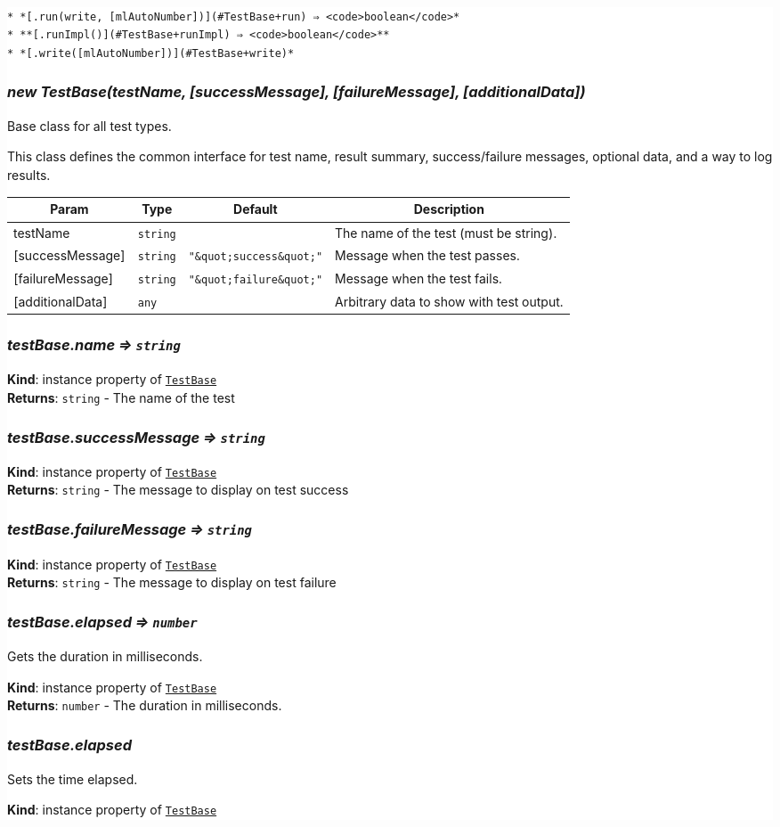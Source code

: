     * *[.run(write, [mlAutoNumber])](#TestBase+run) ⇒ <code>boolean</code>*
    * **[.runImpl()](#TestBase+runImpl) ⇒ <code>boolean</code>**
    * *[.write([mlAutoNumber])](#TestBase+write)*

<a name="new_TestBase_new"></a>

### *new TestBase(testName, [successMessage], [failureMessage], [additionalData])*
Base class for all test types.

This class defines the common interface for test name, result summary,
success/failure messages, optional data, and a way to log results.


| Param | Type | Default | Description |
| --- | --- | --- | --- |
| testName | <code>string</code> |  | The name of the test (must be string). |
| [successMessage] | <code>string</code> | <code>&quot;\&quot;success\&quot;&quot;</code> | Message when the test passes. |
| [failureMessage] | <code>string</code> | <code>&quot;\&quot;failure\&quot;&quot;</code> | Message when the test fails. |
| [additionalData] | <code>any</code> |  | Arbitrary data to show with test output. |

<a name="TestBase+name"></a>

### *testBase.name ⇒ <code>string</code>*
**Kind**: instance property of [<code>TestBase</code>](#TestBase)  
**Returns**: <code>string</code> - The name of the test  
<a name="TestBase+successMessage"></a>

### *testBase.successMessage ⇒ <code>string</code>*
**Kind**: instance property of [<code>TestBase</code>](#TestBase)  
**Returns**: <code>string</code> - The message to display on test success  
<a name="TestBase+failureMessage"></a>

### *testBase.failureMessage ⇒ <code>string</code>*
**Kind**: instance property of [<code>TestBase</code>](#TestBase)  
**Returns**: <code>string</code> - The message to display on test failure  
<a name="TestBase+elapsed"></a>

### *testBase.elapsed ⇒ <code>number</code>*
Gets the duration in milliseconds.

**Kind**: instance property of [<code>TestBase</code>](#TestBase)  
**Returns**: <code>number</code> - The duration in milliseconds.  
<a name="TestBase+elapsed"></a>

### *testBase.elapsed*
Sets the time elapsed.

**Kind**: instance property of [<code>TestBase</code>](#TestBase)  
